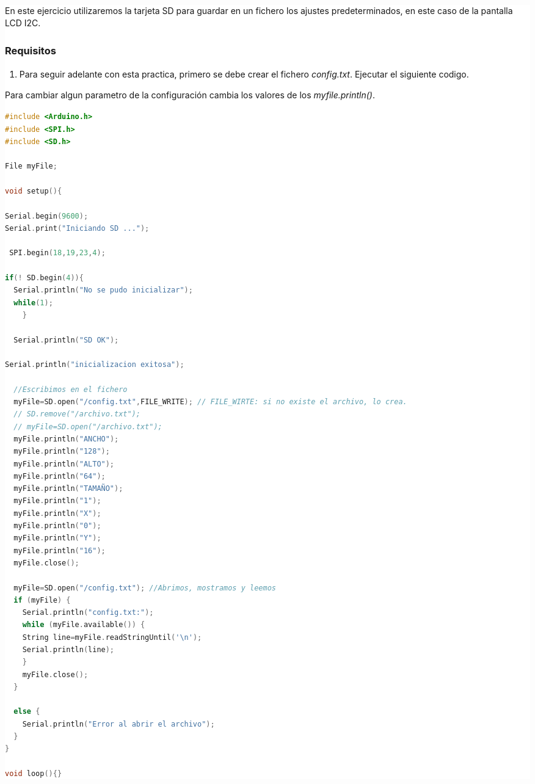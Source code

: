 En este ejercicio utilizaremos la tarjeta SD para guardar en un fichero los ajustes predeterminados, en este caso de la pantalla LCD I2C. 

### **Requisitos**

1. Para seguir adelante con esta practica, primero se debe crear el fichero *config.txt*. Ejecutar el siguiente codigo.

Para cambiar algun parametro de la configuración cambia los valores de los *myfile.println()*.

```cpp
#include <Arduino.h>
#include <SPI.h>
#include <SD.h>

File myFile;

void setup(){

Serial.begin(9600);
Serial.print("Iniciando SD ...");

 SPI.begin(18,19,23,4);

if(! SD.begin(4)){
  Serial.println("No se pudo inicializar");
  while(1);
    }
    
  Serial.println("SD OK");
  
Serial.println("inicializacion exitosa");

  //Escribimos en el fichero
  myFile=SD.open("/config.txt",FILE_WRITE); // FILE_WIRTE: si no existe el archivo, lo crea. 
  // SD.remove("/archivo.txt");
  // myFile=SD.open("/archivo.txt");
  myFile.println("ANCHO");
  myFile.println("128");
  myFile.println("ALTO");
  myFile.println("64");
  myFile.println("TAMAÑO");
  myFile.println("1");
  myFile.println("X");
  myFile.println("0");
  myFile.println("Y");
  myFile.println("16");
  myFile.close();

  myFile=SD.open("/config.txt"); //Abrimos, mostramos y leemos
  if (myFile) {
    Serial.println("config.txt:");
    while (myFile.available()) {
    String line=myFile.readStringUntil('\n');
    Serial.println(line);
    }
    myFile.close(); 
  }
  
  else {
    Serial.println("Error al abrir el archivo");
  }
}

void loop(){}
```